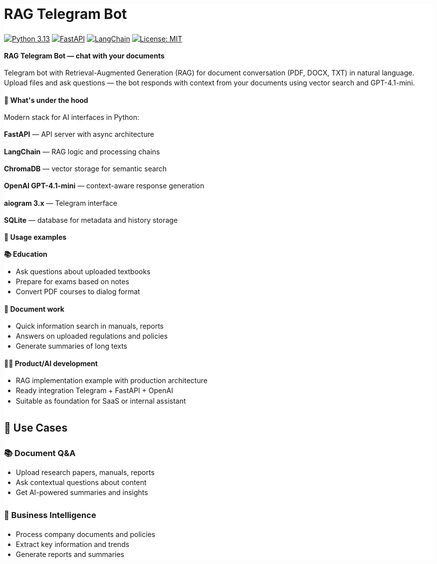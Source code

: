 # RAG Telegram Bot

[![Python 3.13](https://img.shields.io/badge/python-3.13-blue.svg)](https://www.python.org/downloads/)
[![FastAPI](https://img.shields.io/badge/FastAPI-0.115.6-green.svg)](https://fastapi.tiangolo.com/)
[![LangChain](https://img.shields.io/badge/LangChain-0.3.12-orange.svg)](https://langchain.com/)
[![License: MIT](https://img.shields.io/badge/License-MIT-yellow.svg)](https://opensource.org/licenses/MIT)

**RAG Telegram Bot — chat with your documents**

Telegram bot with Retrieval-Augmented Generation (RAG) for document conversation (PDF, DOCX, TXT) in natural language. Upload files and ask questions — the bot responds with context from your documents using vector search and GPT-4.1-mini.

**🧠 What's under the hood**

Modern stack for AI interfaces in Python:

**FastAPI** — API server with async architecture

**LangChain** — RAG logic and processing chains

**ChromaDB** — vector storage for semantic search

**OpenAI GPT-4.1-mini** — context-aware response generation

**aiogram 3.x** — Telegram interface

**SQLite** — database for metadata and history storage

**🧪 Usage examples**

**📚 Education**
- Ask questions about uploaded textbooks
- Prepare for exams based on notes
- Convert PDF courses to dialog format

**💼 Document work**
- Quick information search in manuals, reports
- Answers on uploaded regulations and policies
- Generate summaries of long texts

**👨‍💻 Product/AI development**
- RAG implementation example with production architecture
- Ready integration Telegram + FastAPI + OpenAI
- Suitable as foundation for SaaS or internal assistant

## 🎯 **Use Cases**

### **📚 Document Q&A**
- Upload research papers, manuals, reports
- Ask contextual questions about content
- Get AI-powered summaries and insights

### **💼 Business Intelligence**
- Process company documents and policies
- Extract key information and trends
- Generate reports and summaries
